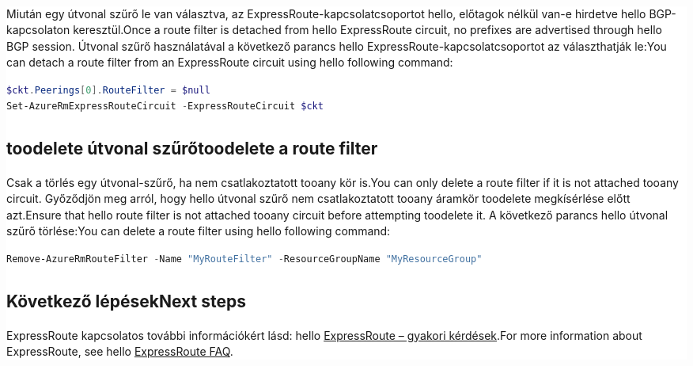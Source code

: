 <span data-ttu-id="84098-197">Miután egy útvonal szűrő le van választva, az ExpressRoute-kapcsolatcsoportot hello, előtagok nélkül van-e hirdetve hello BGP-kapcsolaton keresztül.</span><span class="sxs-lookup"><span data-stu-id="84098-197">Once a route filter is detached from hello ExpressRoute circuit, no prefixes are advertised through hello BGP session.</span></span> <span data-ttu-id="84098-198">Útvonal szűrő használatával a következő parancs hello ExpressRoute-kapcsolatcsoportot az választhatják le:</span><span class="sxs-lookup"><span data-stu-id="84098-198">You can detach a route filter from an ExpressRoute circuit using hello following command:</span></span>
  
```powershell
$ckt.Peerings[0].RouteFilter = $null
Set-AzureRmExpressRouteCircuit -ExpressRouteCircuit $ckt
```

## <span data-ttu-id="84098-199"><a name="delete"></a>toodelete útvonal szűrő</span><span class="sxs-lookup"><span data-stu-id="84098-199"><a name="delete"></a>toodelete a route filter</span></span>

<span data-ttu-id="84098-200">Csak a törlés egy útvonal-szűrő, ha nem csatlakoztatott tooany kör is.</span><span class="sxs-lookup"><span data-stu-id="84098-200">You can only delete a route filter if it is not attached tooany circuit.</span></span> <span data-ttu-id="84098-201">Győződjön meg arról, hogy hello útvonal szűrő nem csatlakoztatott tooany áramkör toodelete megkísérlése előtt azt.</span><span class="sxs-lookup"><span data-stu-id="84098-201">Ensure that hello route filter is not attached tooany circuit before attempting toodelete it.</span></span> <span data-ttu-id="84098-202">A következő parancs hello útvonal szűrő törlése:</span><span class="sxs-lookup"><span data-stu-id="84098-202">You can delete a route filter using hello following command:</span></span>

```powershell
Remove-AzureRmRouteFilter -Name "MyRouteFilter" -ResourceGroupName "MyResourceGroup"
```

## <a name="next-steps"></a><span data-ttu-id="84098-203">Következő lépések</span><span class="sxs-lookup"><span data-stu-id="84098-203">Next steps</span></span>

<span data-ttu-id="84098-204">ExpressRoute kapcsolatos további információkért lásd: hello [ExpressRoute – gyakori kérdések](expressroute-faqs.md).</span><span class="sxs-lookup"><span data-stu-id="84098-204">For more information about ExpressRoute, see hello [ExpressRoute FAQ](expressroute-faqs.md).</span></span>
